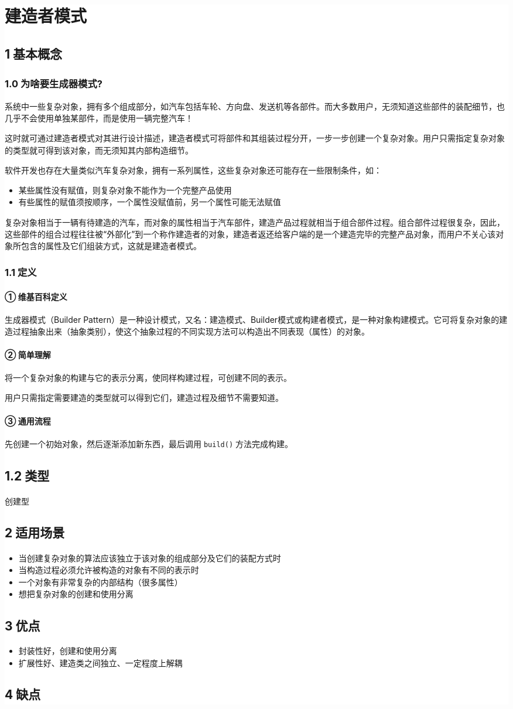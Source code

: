 # 建造者模式

## 1 基本概念

### 1.0 为啥要生成器模式?

系统中一些复杂对象，拥有多个组成部分，如汽车包括车轮、方向盘、发送机等各部件。而大多数用户，无须知道这些部件的装配细节，也几乎不会使用单独某部件，而是使用一辆完整汽车！

这时就可通过建造者模式对其进行设计描述，建造者模式可将部件和其组装过程分开，一步一步创建一个复杂对象。用户只需指定复杂对象的类型就可得到该对象，而无须知其内部构造细节。

软件开发也存在大量类似汽车复杂对象，拥有一系列属性，这些复杂对象还可能存在一些限制条件，如：

- 某些属性没有赋值，则复杂对象不能作为一个完整产品使用
- 有些属性的赋值须按顺序，一个属性没赋值前，另一个属性可能无法赋值

复杂对象相当于一辆有待建造的汽车，而对象的属性相当于汽车部件，建造产品过程就相当于组合部件过程。组合部件过程很复杂，因此，这些部件的组合过程往往被“外部化”到一个称作建造者的对象，建造者返还给客户端的是一个建造完毕的完整产品对象，而用户不关心该对象所包含的属性及它们组装方式，这就是建造者模式。

### 1.1 定义

#### ① 维基百科定义

生成器模式（Builder Pattern）是一种设计模式，又名：建造模式、Builder模式或构建者模式，是一种对象构建模式。它可将复杂对象的建造过程抽象出来（抽象类别），使这个抽象过程的不同实现方法可以构造出不同表现（属性）的对象。

#### ② 简单理解

将一个复杂对象的构建与它的表示分离，使同样构建过程，可创建不同的表示。

用户只需指定需要建造的类型就可以得到它们，建造过程及细节不需要知道。

#### ③ 通用流程

先创建一个初始对象，然后逐渐添加新东西，最后调用 `build()` 方法完成构建。

## 1.2 类型

创建型

## 2  适用场景

- 当创建复杂对象的算法应该独立于该对象的组成部分及它们的装配方式时
- 当构造过程必须允许被构造的对象有不同的表示时
- 一个对象有非常复杂的内部结构（很多属性）
- 想把复杂对象的创建和使用分离

## 3 优点

- 封装性好，创建和使用分离
- 扩展性好、建造类之间独立、一定程度上解耦

## 4 缺点
